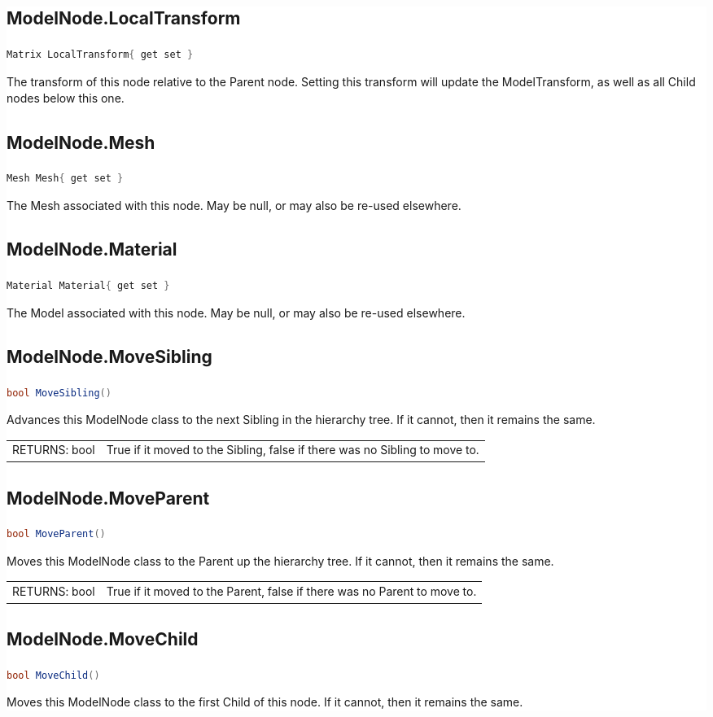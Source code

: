 ## ModelNode.LocalTransform

```csharp
Matrix LocalTransform{ get set }
```

The transform of this node relative to the Parent node.
Setting this transform will update the ModelTransform, as well as
all Child nodes below this one.

## ModelNode.Mesh

```csharp
Mesh Mesh{ get set }
```

The Mesh associated with this node. May be null, or may
also be re-used elsewhere.

## ModelNode.Material

```csharp
Material Material{ get set }
```

The Model associated with this node. May be null, or may
also be re-used elsewhere.

## ModelNode.MoveSibling
```csharp
bool MoveSibling()
```
Advances this ModelNode class to the next Sibling in the
hierarchy tree. If it cannot, then it remains the same.

|  |  |
|--|--|
|RETURNS: bool|True if it moved to the Sibling, false if there was no Sibling to move to.|


## ModelNode.MoveParent
```csharp
bool MoveParent()
```
Moves this ModelNode class to the Parent up the hierarchy
tree. If it cannot, then it remains the same.

|  |  |
|--|--|
|RETURNS: bool|True if it moved to the Parent, false if there was no Parent to move to.|


## ModelNode.MoveChild
```csharp
bool MoveChild()
```
Moves this ModelNode class to the first Child of this
node. If it cannot, then it remains the same.

